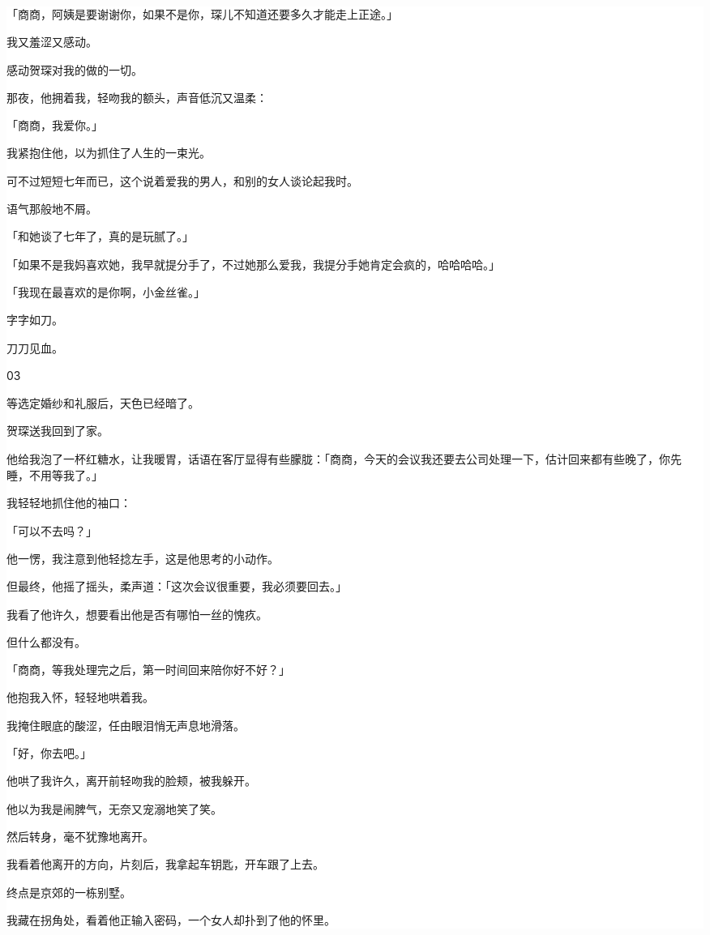 「商商，阿姨是要谢谢你，如果不是你，琛儿不知道还要多久才能走上正途。」

我又羞涩又感动。

感动贺琛对我的做的⼀切。

那夜，他拥着我，轻吻我的额头，声音低沉又温柔：

「商商，我爱你。」

我紧抱住他，以为抓住了⼈⽣的⼀束光。

可不过短短七年而已，这个说着爱我的男⼈，和别的女⼈谈论起我时。

语气那般地不屑。

「和她谈了七年了，真的是玩腻了。」

「如果不是我妈喜欢她，我早就提分手了，不过她那么爱我，我提分手她肯定会疯的，哈哈哈哈。」

「我现在最喜欢的是你啊，小金丝雀。」

字字如刀。

刀刀见血。

03

等选定婚纱和礼服后，天色已经暗了。

贺琛送我回到了家。

他给我泡了⼀杯红糖水，让我暖胃，话语在客厅显得有些朦胧：「商商，今天的会议我还要去公司处理⼀下，估计回来都有些晚了，你先睡，不⽤等我了。」

我轻轻地抓住他的袖口：

「可以不去吗？」

他⼀愣，我注意到他轻捻左手，这是他思考的小动作。

但最终，他摇了摇头，柔声道：「这次会议很重要，我必须要回去。」

我看了他许久，想要看出他是否有哪怕⼀丝的愧疚。

但什么都没有。

「商商，等我处理完之后，第⼀时间回来陪你好不好？」

他抱我入怀，轻轻地哄着我。

我掩住眼底的酸涩，任由眼泪悄无声息地滑落。

「好，你去吧。」

他哄了我许久，离开前轻吻我的脸颊，被我躲开。

他以为我是闹脾气，无奈又宠溺地笑了笑。

然后转身，毫不犹豫地离开。

我看着他离开的⽅向，片刻后，我拿起车钥匙，开车跟了上去。

终点是京郊的⼀栋别墅。

我藏在拐角处，看着他正输入密码，⼀个女⼈却扑到了他的怀里。
